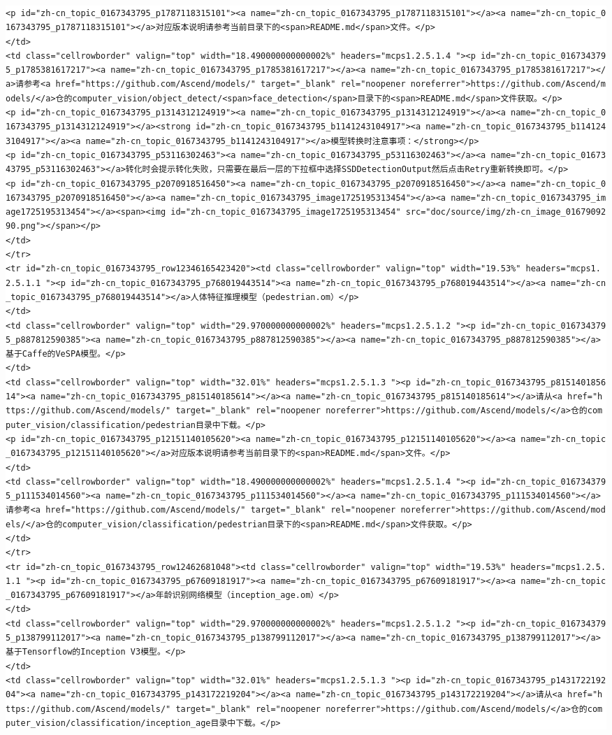     <p id="zh-cn_topic_0167343795_p1787118315101"><a name="zh-cn_topic_0167343795_p1787118315101"></a><a name="zh-cn_topic_0167343795_p1787118315101"></a>对应版本说明请参考当前目录下的<span>README.md</span>文件。</p>
    </td>
    <td class="cellrowborder" valign="top" width="18.490000000000002%" headers="mcps1.2.5.1.4 "><p id="zh-cn_topic_0167343795_p1785381617217"><a name="zh-cn_topic_0167343795_p1785381617217"></a><a name="zh-cn_topic_0167343795_p1785381617217"></a>请参考<a href="https://github.com/Ascend/models/" target="_blank" rel="noopener noreferrer">https://github.com/Ascend/models/</a>仓的computer_vision/object_detect/<span>face_detection</span>目录下的<span>README.md</span>文件获取。</p>
    <p id="zh-cn_topic_0167343795_p1314312124919"><a name="zh-cn_topic_0167343795_p1314312124919"></a><a name="zh-cn_topic_0167343795_p1314312124919"></a><strong id="zh-cn_topic_0167343795_b1141243104917"><a name="zh-cn_topic_0167343795_b1141243104917"></a><a name="zh-cn_topic_0167343795_b1141243104917"></a>模型转换时注意事项：</strong></p>
    <p id="zh-cn_topic_0167343795_p53116302463"><a name="zh-cn_topic_0167343795_p53116302463"></a><a name="zh-cn_topic_0167343795_p53116302463"></a>转化时会提示转化失败，只需要在最后一层的下拉框中选择SSDDetectionOutput然后点击Retry重新转换即可。</p>
    <p id="zh-cn_topic_0167343795_p2070918516450"><a name="zh-cn_topic_0167343795_p2070918516450"></a><a name="zh-cn_topic_0167343795_p2070918516450"></a><a name="zh-cn_topic_0167343795_image1725195313454"></a><a name="zh-cn_topic_0167343795_image1725195313454"></a><span><img id="zh-cn_topic_0167343795_image1725195313454" src="doc/source/img/zh-cn_image_0167909290.png"></span></p>
    </td>
    </tr>
    <tr id="zh-cn_topic_0167343795_row12346165423420"><td class="cellrowborder" valign="top" width="19.53%" headers="mcps1.2.5.1.1 "><p id="zh-cn_topic_0167343795_p768019443514"><a name="zh-cn_topic_0167343795_p768019443514"></a><a name="zh-cn_topic_0167343795_p768019443514"></a>人体特征推理模型（pedestrian.om）</p>
    </td>
    <td class="cellrowborder" valign="top" width="29.970000000000002%" headers="mcps1.2.5.1.2 "><p id="zh-cn_topic_0167343795_p887812590385"><a name="zh-cn_topic_0167343795_p887812590385"></a><a name="zh-cn_topic_0167343795_p887812590385"></a>基于Caffe的VeSPA模型。</p>
    </td>
    <td class="cellrowborder" valign="top" width="32.01%" headers="mcps1.2.5.1.3 "><p id="zh-cn_topic_0167343795_p815140185614"><a name="zh-cn_topic_0167343795_p815140185614"></a><a name="zh-cn_topic_0167343795_p815140185614"></a>请从<a href="https://github.com/Ascend/models/" target="_blank" rel="noopener noreferrer">https://github.com/Ascend/models/</a>仓的computer_vision/classification/pedestrian目录中下载。</p>
    <p id="zh-cn_topic_0167343795_p12151140105620"><a name="zh-cn_topic_0167343795_p12151140105620"></a><a name="zh-cn_topic_0167343795_p12151140105620"></a>对应版本说明请参考当前目录下的<span>README.md</span>文件。</p>
    </td>
    <td class="cellrowborder" valign="top" width="18.490000000000002%" headers="mcps1.2.5.1.4 "><p id="zh-cn_topic_0167343795_p111534014560"><a name="zh-cn_topic_0167343795_p111534014560"></a><a name="zh-cn_topic_0167343795_p111534014560"></a>请参考<a href="https://github.com/Ascend/models/" target="_blank" rel="noopener noreferrer">https://github.com/Ascend/models/</a>仓的computer_vision/classification/pedestrian目录下的<span>README.md</span>文件获取。</p>
    </td>
    </tr>
    <tr id="zh-cn_topic_0167343795_row12462681048"><td class="cellrowborder" valign="top" width="19.53%" headers="mcps1.2.5.1.1 "><p id="zh-cn_topic_0167343795_p67609181917"><a name="zh-cn_topic_0167343795_p67609181917"></a><a name="zh-cn_topic_0167343795_p67609181917"></a>年龄识别网络模型（inception_age.om）</p>
    </td>
    <td class="cellrowborder" valign="top" width="29.970000000000002%" headers="mcps1.2.5.1.2 "><p id="zh-cn_topic_0167343795_p138799112017"><a name="zh-cn_topic_0167343795_p138799112017"></a><a name="zh-cn_topic_0167343795_p138799112017"></a>基于Tensorflow的Inception V3模型。</p>
    </td>
    <td class="cellrowborder" valign="top" width="32.01%" headers="mcps1.2.5.1.3 "><p id="zh-cn_topic_0167343795_p143172219204"><a name="zh-cn_topic_0167343795_p143172219204"></a><a name="zh-cn_topic_0167343795_p143172219204"></a>请从<a href="https://github.com/Ascend/models/" target="_blank" rel="noopener noreferrer">https://github.com/Ascend/models/</a>仓的computer_vision/classification/inception_age目录中下载。</p>